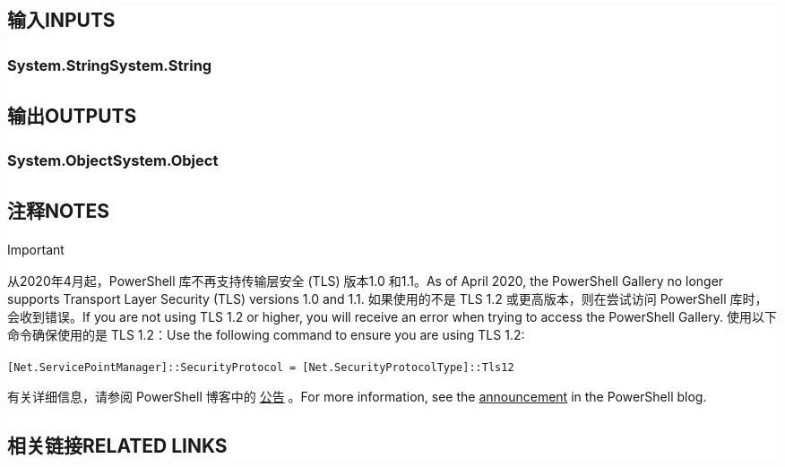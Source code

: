 ## <span data-ttu-id="ac89f-274">输入</span><span class="sxs-lookup"><span data-stu-id="ac89f-274">INPUTS</span></span>

### <span data-ttu-id="ac89f-275">System.String</span><span class="sxs-lookup"><span data-stu-id="ac89f-275">System.String</span></span>

## <span data-ttu-id="ac89f-276">输出</span><span class="sxs-lookup"><span data-stu-id="ac89f-276">OUTPUTS</span></span>

### <span data-ttu-id="ac89f-277">System.Object</span><span class="sxs-lookup"><span data-stu-id="ac89f-277">System.Object</span></span>

## <span data-ttu-id="ac89f-278">注释</span><span class="sxs-lookup"><span data-stu-id="ac89f-278">NOTES</span></span>

> [!IMPORTANT]
> <span data-ttu-id="ac89f-279">从2020年4月起，PowerShell 库不再支持传输层安全 (TLS) 版本1.0 和1.1。</span><span class="sxs-lookup"><span data-stu-id="ac89f-279">As of April 2020, the PowerShell Gallery no longer supports Transport Layer Security (TLS) versions 1.0 and 1.1.</span></span> <span data-ttu-id="ac89f-280">如果使用的不是 TLS 1.2 或更高版本，则在尝试访问 PowerShell 库时，会收到错误。</span><span class="sxs-lookup"><span data-stu-id="ac89f-280">If you are not using TLS 1.2 or higher, you will receive an error when trying to access the PowerShell Gallery.</span></span> <span data-ttu-id="ac89f-281">使用以下命令确保使用的是 TLS 1.2：</span><span class="sxs-lookup"><span data-stu-id="ac89f-281">Use the following command to ensure you are using TLS 1.2:</span></span>
>
> `[Net.ServicePointManager]::SecurityProtocol = [Net.SecurityProtocolType]::Tls12`
>
> <span data-ttu-id="ac89f-282">有关详细信息，请参阅 PowerShell 博客中的 [公告](https://devblogs.microsoft.com/powershell/powershell-gallery-tls-support/) 。</span><span class="sxs-lookup"><span data-stu-id="ac89f-282">For more information, see the [announcement](https://devblogs.microsoft.com/powershell/powershell-gallery-tls-support/) in the PowerShell blog.</span></span>

## <span data-ttu-id="ac89f-283">相关链接</span><span class="sxs-lookup"><span data-stu-id="ac89f-283">RELATED LINKS</span></span>
